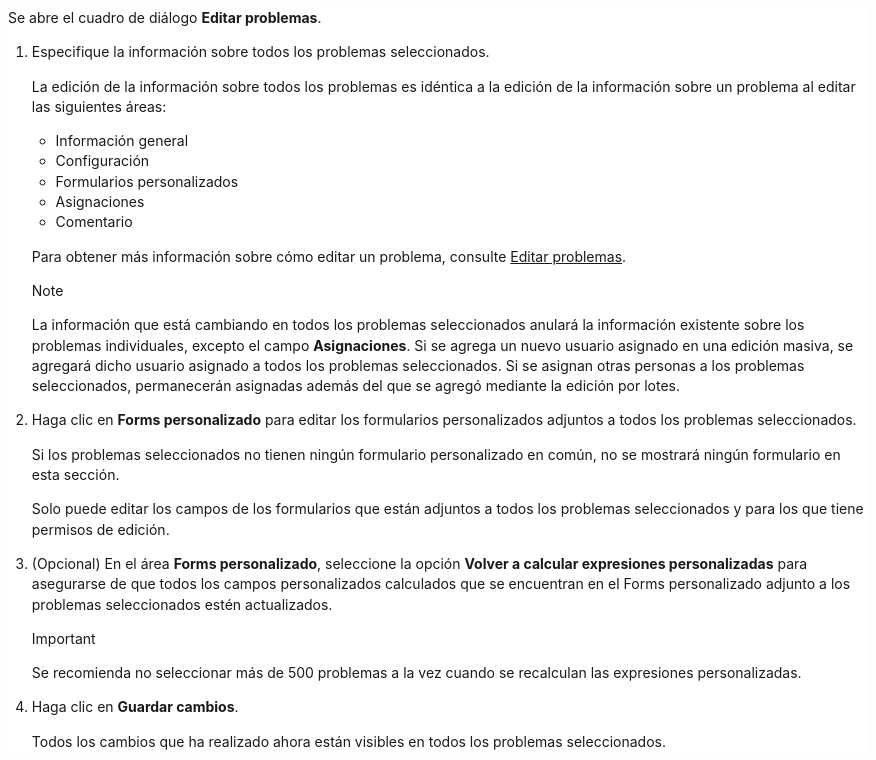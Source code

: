    Se abre el cuadro de diálogo **Editar problemas**.

1. Especifique la información sobre todos los problemas seleccionados.

   La edición de la información sobre todos los problemas es idéntica a la edición de la información sobre un problema al editar las siguientes áreas:

   * Información general
   * Configuración
   * Formularios personalizados
   * Asignaciones
   * Comentario

   

   Para obtener más información sobre cómo editar un problema, consulte [Editar problemas](../../../manage-work/issues/manage-issues/edit-issues.md).

   >[!NOTE]
   >
   >La información que está cambiando en todos los problemas seleccionados anulará la información existente sobre los problemas individuales, excepto el campo **Asignaciones**. Si se agrega un nuevo usuario asignado en una edición masiva, se agregará dicho usuario asignado a todos los problemas seleccionados. Si se asignan otras personas a los problemas seleccionados, permanecerán asignadas además del que se agregó mediante la edición por lotes.

1. Haga clic en **Forms personalizado** para editar los formularios personalizados adjuntos a todos los problemas seleccionados.

   Si los problemas seleccionados no tienen ningún formulario personalizado en común, no se mostrará ningún formulario en esta sección.

   Solo puede editar los campos de los formularios que están adjuntos a todos los problemas seleccionados y para los que tiene permisos de edición.

   

1. (Opcional) En el área **Forms personalizado**, seleccione la opción **Volver a calcular expresiones personalizadas** para asegurarse de que todos los campos personalizados calculados que se encuentran en el Forms personalizado adjunto a los problemas seleccionados estén actualizados.

   

   >[!IMPORTANT]
   >
   >Se recomienda no seleccionar más de 500 problemas a la vez cuando se recalculan las expresiones personalizadas.

1. Haga clic en **Guardar cambios**.

   Todos los cambios que ha realizado ahora están visibles en todos los problemas seleccionados.
